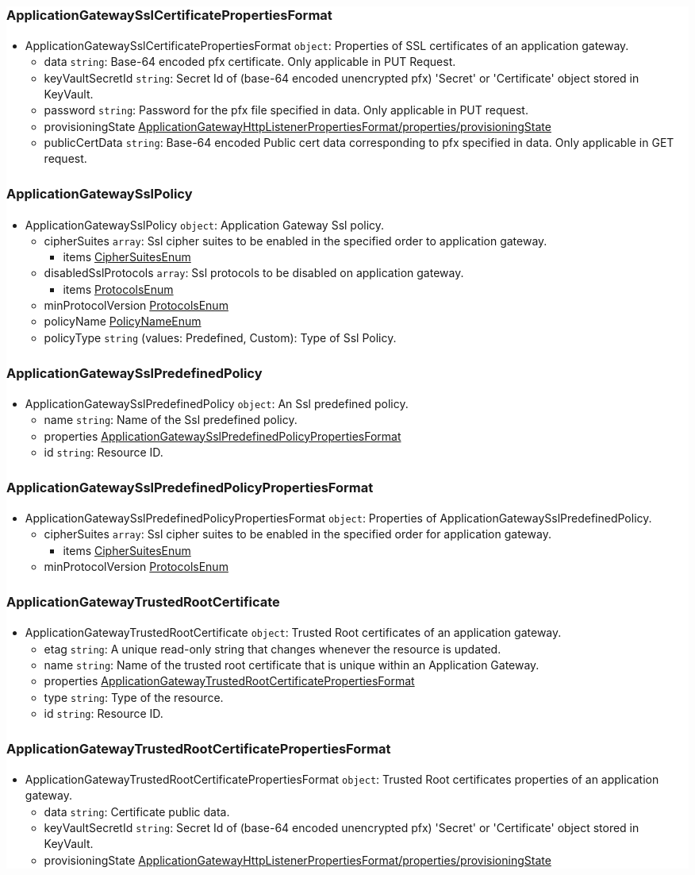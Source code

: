 ### ApplicationGatewaySslCertificatePropertiesFormat
* ApplicationGatewaySslCertificatePropertiesFormat `object`: Properties of SSL certificates of an application gateway.
  * data `string`: Base-64 encoded pfx certificate. Only applicable in PUT Request.
  * keyVaultSecretId `string`: Secret Id of (base-64 encoded unencrypted pfx) 'Secret' or 'Certificate' object stored in KeyVault.
  * password `string`: Password for the pfx file specified in data. Only applicable in PUT request.
  * provisioningState [ApplicationGatewayHttpListenerPropertiesFormat/properties/provisioningState](#applicationgatewayhttplistenerpropertiesformat/properties/provisioningstate)
  * publicCertData `string`: Base-64 encoded Public cert data corresponding to pfx specified in data. Only applicable in GET request.

### ApplicationGatewaySslPolicy
* ApplicationGatewaySslPolicy `object`: Application Gateway Ssl policy.
  * cipherSuites `array`: Ssl cipher suites to be enabled in the specified order to application gateway.
    * items [CipherSuitesEnum](#ciphersuitesenum)
  * disabledSslProtocols `array`: Ssl protocols to be disabled on application gateway.
    * items [ProtocolsEnum](#protocolsenum)
  * minProtocolVersion [ProtocolsEnum](#protocolsenum)
  * policyName [PolicyNameEnum](#policynameenum)
  * policyType `string` (values: Predefined, Custom): Type of Ssl Policy.

### ApplicationGatewaySslPredefinedPolicy
* ApplicationGatewaySslPredefinedPolicy `object`: An Ssl predefined policy.
  * name `string`: Name of the Ssl predefined policy.
  * properties [ApplicationGatewaySslPredefinedPolicyPropertiesFormat](#applicationgatewaysslpredefinedpolicypropertiesformat)
  * id `string`: Resource ID.

### ApplicationGatewaySslPredefinedPolicyPropertiesFormat
* ApplicationGatewaySslPredefinedPolicyPropertiesFormat `object`: Properties of ApplicationGatewaySslPredefinedPolicy.
  * cipherSuites `array`: Ssl cipher suites to be enabled in the specified order for application gateway.
    * items [CipherSuitesEnum](#ciphersuitesenum)
  * minProtocolVersion [ProtocolsEnum](#protocolsenum)

### ApplicationGatewayTrustedRootCertificate
* ApplicationGatewayTrustedRootCertificate `object`: Trusted Root certificates of an application gateway.
  * etag `string`: A unique read-only string that changes whenever the resource is updated.
  * name `string`: Name of the trusted root certificate that is unique within an Application Gateway.
  * properties [ApplicationGatewayTrustedRootCertificatePropertiesFormat](#applicationgatewaytrustedrootcertificatepropertiesformat)
  * type `string`: Type of the resource.
  * id `string`: Resource ID.

### ApplicationGatewayTrustedRootCertificatePropertiesFormat
* ApplicationGatewayTrustedRootCertificatePropertiesFormat `object`: Trusted Root certificates properties of an application gateway.
  * data `string`: Certificate public data.
  * keyVaultSecretId `string`: Secret Id of (base-64 encoded unencrypted pfx) 'Secret' or 'Certificate' object stored in KeyVault.
  * provisioningState [ApplicationGatewayHttpListenerPropertiesFormat/properties/provisioningState](#applicationgatewayhttplistenerpropertiesformat/properties/provisioningstate)
